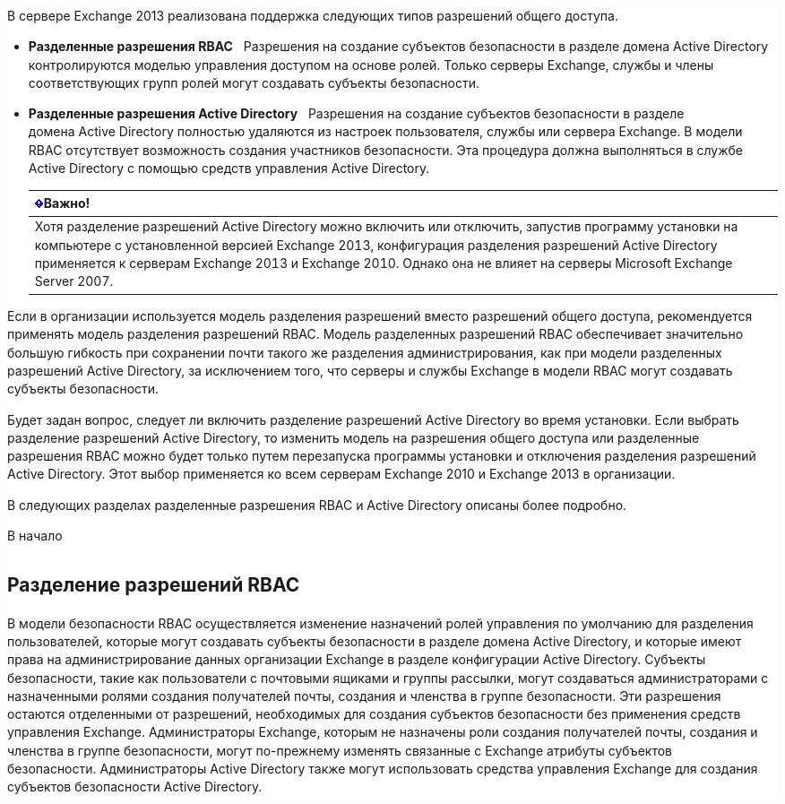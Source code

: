 В сервере Exchange 2013 реализована поддержка следующих типов разрешений общего доступа.

  - **Разделенные разрешения RBAC**   Разрешения на создание субъектов безопасности в разделе домена Active Directory контролируются моделью управления доступом на основе ролей. Только серверы Exchange, службы и члены соответствующих групп ролей могут создавать субъекты безопасности.

  - **Разделенные разрешения Active Directory**   Разрешения на создание субъектов безопасности в разделе домена Active Directory полностью удаляются из настроек пользователя, службы или сервера Exchange. В модели RBAC отсутствует возможность создания участников безопасности. Эта процедура должна выполняться в службе Active Directory с помощью средств управления Active Directory.
    
    <table>
    <thead>
    <tr class="header">
    <th><img src="images/Dd876857.important(EXCHG.150).gif" title="Важно" alt="Важно" />Важно!</th>
    </tr>
    </thead>
    <tbody>
    <tr class="odd">
    <td>Хотя разделение разрешений Active Directory можно включить или отключить, запустив программу установки на компьютере с установленной версией Exchange 2013, конфигурация разделения разрешений Active Directory применяется к серверам Exchange 2013 и Exchange 2010. Однако она не влияет на серверы Microsoft Exchange Server 2007.</td>
    </tr>
    </tbody>
    </table>


Если в организации используется модель разделения разрешений вместо разрешений общего доступа, рекомендуется применять модель разделения разрешений RBAC. Модель разделенных разрешений RBAC обеспечивает значительно большую гибкость при сохранении почти такого же разделения администрирования, как при модели разделенных разрешений Active Directory, за исключением того, что серверы и службы Exchange в модели RBAC могут создавать субъекты безопасности.

Будет задан вопрос, следует ли включить разделение разрешений Active Directory во время установки. Если выбрать разделение разрешений Active Directory, то изменить модель на разрешения общего доступа или разделенные разрешения RBAC можно будет только путем перезапуска программы установки и отключения разделения разрешений Active Directory. Этот выбор применяется ко всем серверам Exchange 2010 и Exchange 2013 в организации.

В следующих разделах разделенные разрешения RBAC и Active Directory описаны более подробно.

В начало

## Разделение разрешений RBAC

В модели безопасности RBAC осуществляется изменение назначений ролей управления по умолчанию для разделения пользователей, которые могут создавать субъекты безопасности в разделе домена Active Directory, и которые имеют права на администрирование данных организации Exchange в разделе конфигурации Active Directory. Субъекты безопасности, такие как пользователи с почтовыми ящиками и группы рассылки, могут создаваться администраторами с назначенными ролями создания получателей почты, создания и членства в группе безопасности. Эти разрешения остаются отделенными от разрешений, необходимых для создания субъектов безопасности без применения средств управления Exchange. Администраторы Exchange, которым не назначены роли создания получателей почты, создания и членства в группе безопасности, могут по-прежнему изменять связанные с Exchange атрибуты субъектов безопасности. Администраторы Active Directory также могут использовать средства управления Exchange для создания субъектов безопасности Active Directory.
